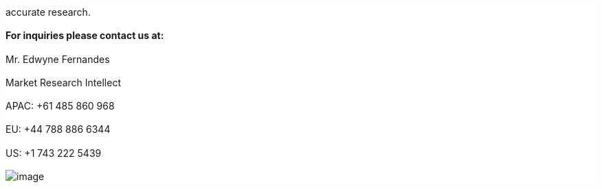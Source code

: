accurate research.</span></p><p><strong>For inquiries please contact us at:</strong></p><p>Mr. Edwyne Fernandes</p><p>Market Research Intellect</p><p>APAC: +61 485 860 968</p><p>EU: +44 788 886 6344</p><p>US: +1 743 222 5439</p>
![image](https://github.com/user-attachments/assets/76653df6-8734-4c65-ad71-b8f021ec5aef)
